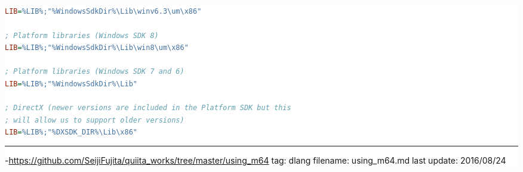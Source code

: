 ```cfg:sc.ini
LIB=%LIB%;"%WindowsSdkDir%\Lib\winv6.3\um\x86"

; Platform libraries (Windows SDK 8)
LIB=%LIB%;"%WindowsSdkDir%\Lib\win8\um\x86"

; Platform libraries (Windows SDK 7 and 6)
LIB=%LIB%;"%WindowsSdkDir%\Lib"

; DirectX (newer versions are included in the Platform SDK but this
; will allow us to support older versions)
LIB=%LIB%;"%DXSDK_DIR%\Lib\x86"
```



----
-https://github.com/SeijiFujita/quiita_works/tree/master/using_m64
tag: dlang
filename: using_m64.md
last update: 2016/08/24

